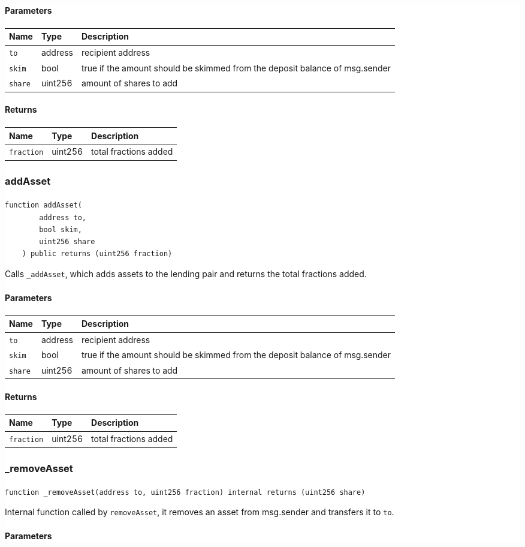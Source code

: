 #### Parameters

| Name    | Type    | Description                                                                 |
| :------ | :------ | :-------------------------------------------------------------------------- |
| `to`    | address | recipient address                                                           |
| `skim`  | bool    | true if the amount should be skimmed from the deposit balance of msg.sender |
| `share` | uint256 | amount of shares to add                                                     |

#### Returns

| Name       | Type    | Description           |
| :--------- | :------ | :-------------------- |
| `fraction` | uint256 | total fractions added |

### addAsset

```solidity
function addAsset(
        address to,
        bool skim,
        uint256 share
    ) public returns (uint256 fraction)
```

Calls `_addAsset`, which adds assets to the lending pair and returns the total fractions added.

#### Parameters

| Name    | Type    | Description                                                                 |
| :------ | :------ | :-------------------------------------------------------------------------- |
| `to`    | address | recipient address                                                           |
| `skim`  | bool    | true if the amount should be skimmed from the deposit balance of msg.sender |
| `share` | uint256 | amount of shares to add                                                     |

#### Returns

| Name       | Type    | Description           |
| :--------- | :------ | :-------------------- |
| `fraction` | uint256 | total fractions added |

### \_removeAsset

```solidity
function _removeAsset(address to, uint256 fraction) internal returns (uint256 share)
```

Internal function called by `removeAsset`, it removes an asset from msg.sender and transfers it to `to`.

#### Parameters
